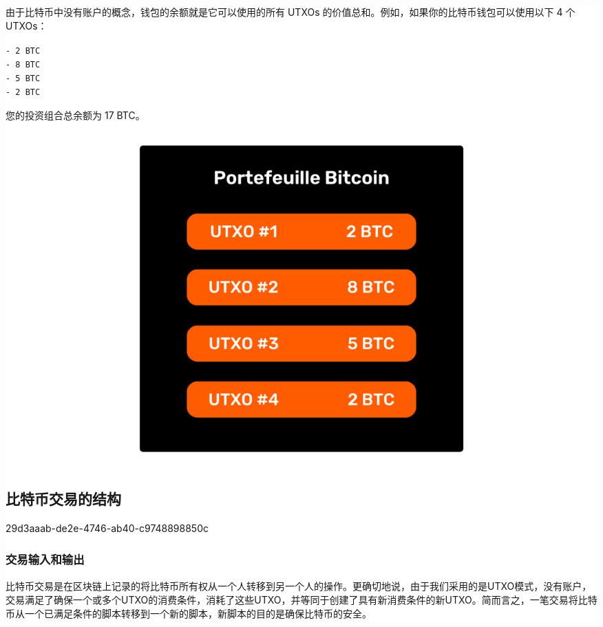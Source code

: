 由于比特币中没有账户的概念，钱包的余额就是它可以使用的所有 UTXOs 的价值总和。例如，如果你的比特币钱包可以使用以下 4 个 UTXOs：

```plaintext
- 2 BTC
- 8 BTC
- 5 BTC
- 2 BTC
```

您的投资组合总余额为 17 BTC。

![BTC204](assets/fr/009.webp)

## 比特币交易的结构

<chapterId>29d3aaab-de2e-4746-ab40-c9748898850c</chapterId>


### 交易输入和输出

比特币交易是在区块链上记录的将比特币所有权从一个人转移到另一个人的操作。更确切地说，由于我们采用的是UTXO模式，没有账户，交易满足了确保一个或多个UTXO的消费条件，消耗了这些UTXO，并等同于创建了具有新消费条件的新UTXO。简而言之，一笔交易将比特币从一个已满足条件的脚本转移到一个新的脚本，新脚本的目的是确保比特币的安全。
